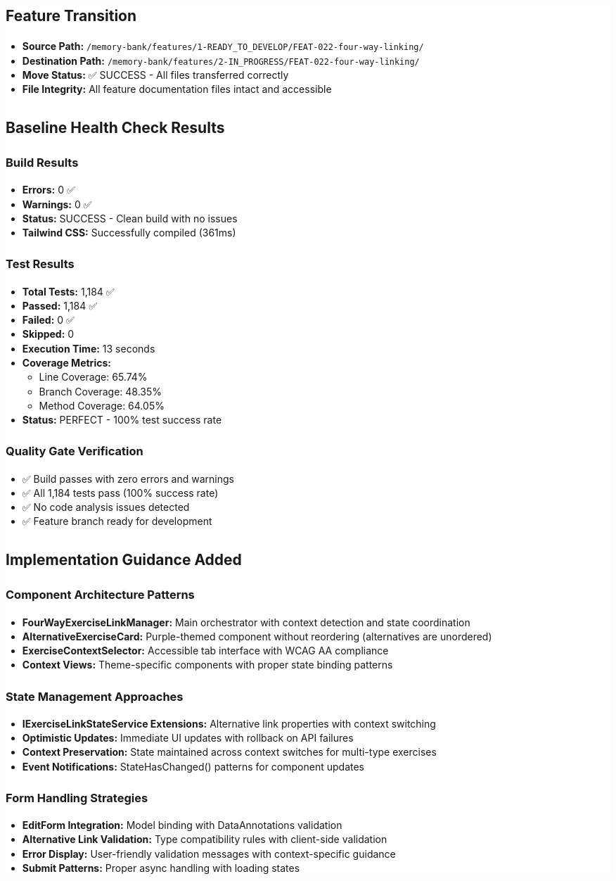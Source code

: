 ## Feature Transition
- **Source Path:** `/memory-bank/features/1-READY_TO_DEVELOP/FEAT-022-four-way-linking/`
- **Destination Path:** `/memory-bank/features/2-IN_PROGRESS/FEAT-022-four-way-linking/`
- **Move Status:** ✅ SUCCESS - All files transferred correctly
- **File Integrity:** All feature documentation files intact and accessible

## Baseline Health Check Results

### Build Results
- **Errors:** 0 ✅
- **Warnings:** 0 ✅  
- **Status:** SUCCESS - Clean build with no issues
- **Tailwind CSS:** Successfully compiled (361ms)

### Test Results  
- **Total Tests:** 1,184 ✅
- **Passed:** 1,184 ✅
- **Failed:** 0 ✅
- **Skipped:** 0
- **Execution Time:** 13 seconds
- **Coverage Metrics:**
  - Line Coverage: 65.74%
  - Branch Coverage: 48.35%
  - Method Coverage: 64.05%
- **Status:** PERFECT - 100% test success rate

### Quality Gate Verification
- ✅ Build passes with zero errors and warnings
- ✅ All 1,184 tests pass (100% success rate)  
- ✅ No code analysis issues detected
- ✅ Feature branch ready for development

## Implementation Guidance Added

### Component Architecture Patterns
- **FourWayExerciseLinkManager:** Main orchestrator with context detection and state coordination
- **AlternativeExerciseCard:** Purple-themed component without reordering (alternatives are unordered)  
- **ExerciseContextSelector:** Accessible tab interface with WCAG AA compliance
- **Context Views:** Theme-specific components with proper state binding patterns

### State Management Approaches
- **IExerciseLinkStateService Extensions:** Alternative link properties with context switching
- **Optimistic Updates:** Immediate UI updates with rollback on API failures
- **Context Preservation:** State maintained across context switches for multi-type exercises
- **Event Notifications:** StateHasChanged() patterns for component updates

### Form Handling Strategies
- **EditForm Integration:** Model binding with DataAnnotations validation
- **Alternative Link Validation:** Type compatibility rules with client-side validation
- **Error Display:** User-friendly validation messages with context-specific guidance
- **Submit Patterns:** Proper async handling with loading states
